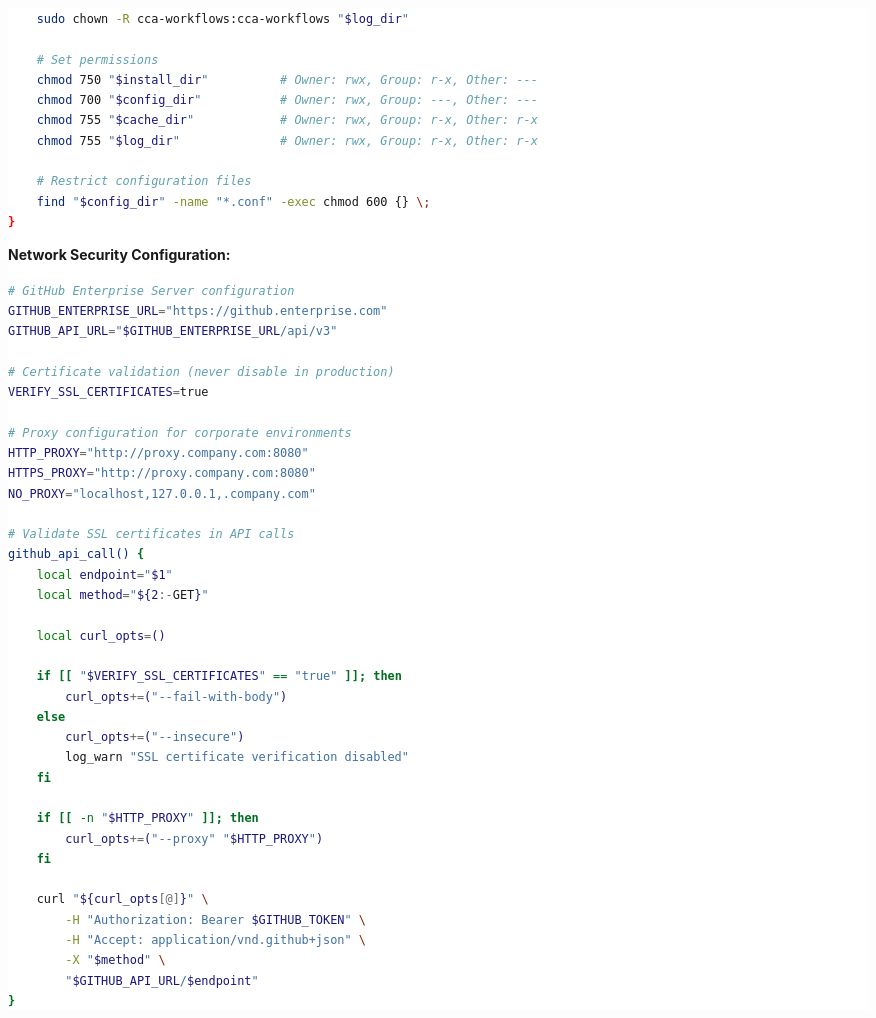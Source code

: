 ```bash
    sudo chown -R cca-workflows:cca-workflows "$log_dir"
    
    # Set permissions
    chmod 750 "$install_dir"          # Owner: rwx, Group: r-x, Other: ---
    chmod 700 "$config_dir"           # Owner: rwx, Group: ---, Other: ---
    chmod 755 "$cache_dir"            # Owner: rwx, Group: r-x, Other: r-x
    chmod 755 "$log_dir"              # Owner: rwx, Group: r-x, Other: r-x
    
    # Restrict configuration files
    find "$config_dir" -name "*.conf" -exec chmod 600 {} \;
}
```

**Network Security Configuration:**
```bash
# GitHub Enterprise Server configuration
GITHUB_ENTERPRISE_URL="https://github.enterprise.com"
GITHUB_API_URL="$GITHUB_ENTERPRISE_URL/api/v3"

# Certificate validation (never disable in production)
VERIFY_SSL_CERTIFICATES=true

# Proxy configuration for corporate environments
HTTP_PROXY="http://proxy.company.com:8080"
HTTPS_PROXY="http://proxy.company.com:8080"
NO_PROXY="localhost,127.0.0.1,.company.com"

# Validate SSL certificates in API calls
github_api_call() {
    local endpoint="$1"
    local method="${2:-GET}"
    
    local curl_opts=()
    
    if [[ "$VERIFY_SSL_CERTIFICATES" == "true" ]]; then
        curl_opts+=("--fail-with-body")
    else
        curl_opts+=("--insecure")
        log_warn "SSL certificate verification disabled"
    fi
    
    if [[ -n "$HTTP_PROXY" ]]; then
        curl_opts+=("--proxy" "$HTTP_PROXY")
    fi
    
    curl "${curl_opts[@]}" \
        -H "Authorization: Bearer $GITHUB_TOKEN" \
        -H "Accept: application/vnd.github+json" \
        -X "$method" \
        "$GITHUB_API_URL/$endpoint"
}
```
